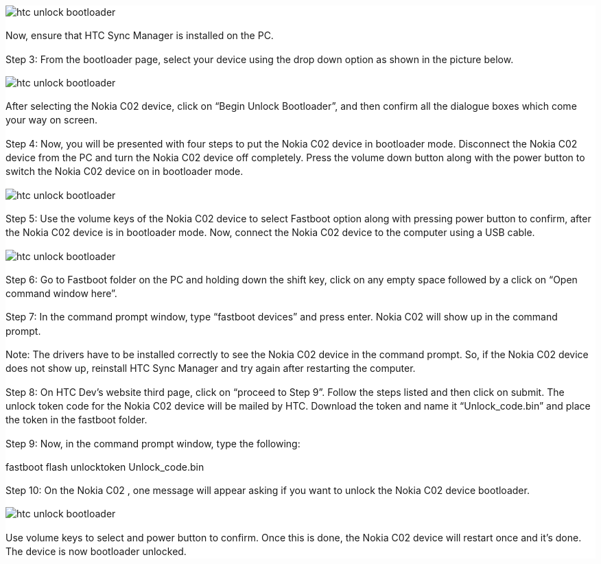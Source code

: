 ![htc unlock bootloader](https://images.wondershare.com/drfone/article/2016/12/14822578154999.jpg)

Now, ensure that HTC Sync Manager is installed on the PC.

Step 3: From the bootloader page, select your device using the drop down option as shown in the picture below.

![htc unlock bootloader](https://images.wondershare.com/drfone/article/2016/12/14822578344435.jpg)

After selecting the Nokia C02 device, click on “Begin Unlock Bootloader”, and then confirm all the dialogue boxes which come your way on screen.

Step 4: Now, you will be presented with four steps to put the Nokia C02 device in bootloader mode. Disconnect the Nokia C02  device from the PC and turn the Nokia C02 device off completely. Press the volume down button along with the power button to switch the Nokia C02 device on in bootloader mode.

![htc unlock bootloader](https://images.wondershare.com/drfone/article/2016/12/14822589729198.jpg)

Step 5: Use the volume keys of the Nokia C02 device to select Fastboot option along with pressing power button to confirm, after the Nokia C02 device is in bootloader mode. Now, connect the Nokia C02 device to the computer using a USB cable.

![htc unlock bootloader](https://images.wondershare.com/drfone/article/2016/12/14822588941681.jpg)

Step 6: Go to Fastboot folder on the PC and holding down the shift key, click on any empty space followed by a click on “Open command window here”.

Step 7: In the command prompt window, type “fastboot devices” and press enter. Nokia C02  will show up in the command prompt.

Note: The drivers have to be installed correctly to see the Nokia C02 device in the command prompt. So, if the Nokia C02 device does not show up, reinstall HTC Sync Manager and try again after restarting the computer.

Step 8: On HTC Dev’s website third page, click on “proceed to Step 9”. Follow the steps listed and then click on submit. The unlock token code for the Nokia C02 device will be mailed by HTC. Download the token and name it “Unlock\_code.bin” and place the token in the fastboot folder.

Step 9: Now, in the command prompt window, type the following:

fastboot flash unlocktoken Unlock\_code.bin

Step 10: On the Nokia C02 , one message will appear asking if you want to unlock the Nokia C02 device bootloader.

![htc unlock bootloader](https://images.wondershare.com/drfone/article/2016/12/14822585759420.jpg)

Use volume keys to select and power button to confirm. Once this is done, the Nokia C02  device will restart once and it’s done. The device is now bootloader unlocked.


<ins class="adsbygoogle"
     style="display:block"
     data-ad-format="autorelaxed"
     data-ad-client="ca-pub-7571918770474297"
     data-ad-slot="1223367746"></ins>
<ins class="adsbygoogle"
     style="display:block"
     data-ad-client="ca-pub-7571918770474297"
     data-ad-slot="8358498916"
     data-ad-format="auto"
     data-full-width-responsive="true"></ins>

